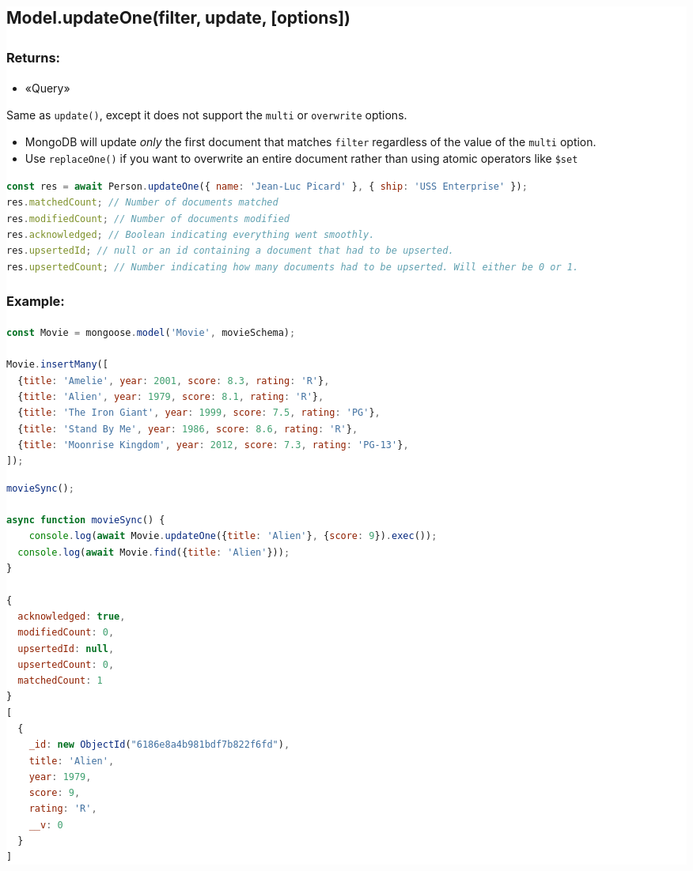 

## Model.updateOne(filter, update, [options])

### Returns:

- «Query»

Same as `update()`, except it does not support the `multi` or `overwrite` options.

- MongoDB will update *only* the first document that matches `filter` regardless of the value of the `multi` option.
- Use `replaceOne()` if you want to overwrite an entire document rather than using atomic operators like `$set`

```js
const res = await Person.updateOne({ name: 'Jean-Luc Picard' }, { ship: 'USS Enterprise' });
res.matchedCount; // Number of documents matched
res.modifiedCount; // Number of documents modified
res.acknowledged; // Boolean indicating everything went smoothly.
res.upsertedId; // null or an id containing a document that had to be upserted.
res.upsertedCount; // Number indicating how many documents had to be upserted. Will either be 0 or 1.
```



### Example:

```js
const Movie = mongoose.model('Movie', movieSchema);

Movie.insertMany([
  {title: 'Amelie', year: 2001, score: 8.3, rating: 'R'},
  {title: 'Alien', year: 1979, score: 8.1, rating: 'R'},
  {title: 'The Iron Giant', year: 1999, score: 7.5, rating: 'PG'},
  {title: 'Stand By Me', year: 1986, score: 8.6, rating: 'R'},
  {title: 'Moonrise Kingdom', year: 2012, score: 7.3, rating: 'PG-13'},
]);
```

```js
movieSync();

async function movieSync() {
	console.log(await Movie.updateOne({title: 'Alien'}, {score: 9}).exec());
  console.log(await Movie.find({title: 'Alien'}));
}

{
  acknowledged: true,
  modifiedCount: 0,
  upsertedId: null,
  upsertedCount: 0,
  matchedCount: 1
}
[
  {
    _id: new ObjectId("6186e8a4b981bdf7b822f6fd"),
    title: 'Alien',
    year: 1979,
    score: 9,
    rating: 'R',
    __v: 0
  }
]
```
